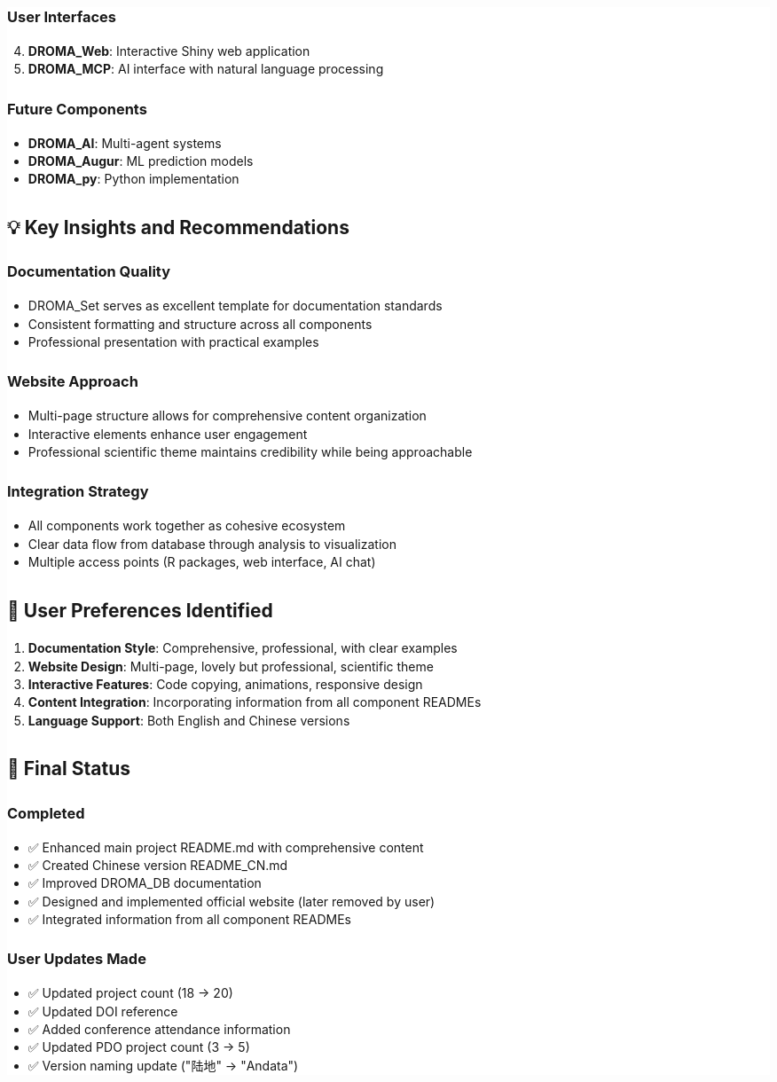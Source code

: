### **User Interfaces**
4. **DROMA_Web**: Interactive Shiny web application
5. **DROMA_MCP**: AI interface with natural language processing

### **Future Components**
- **DROMA_AI**: Multi-agent systems
- **DROMA_Augur**: ML prediction models
- **DROMA_py**: Python implementation

## 💡 Key Insights and Recommendations

### **Documentation Quality**
- DROMA_Set serves as excellent template for documentation standards
- Consistent formatting and structure across all components
- Professional presentation with practical examples

### **Website Approach**
- Multi-page structure allows for comprehensive content organization
- Interactive elements enhance user engagement
- Professional scientific theme maintains credibility while being approachable

### **Integration Strategy**
- All components work together as cohesive ecosystem
- Clear data flow from database through analysis to visualization
- Multiple access points (R packages, web interface, AI chat)

## 🔄 User Preferences Identified

1. **Documentation Style**: Comprehensive, professional, with clear examples
2. **Website Design**: Multi-page, lovely but professional, scientific theme
3. **Interactive Features**: Code copying, animations, responsive design
4. **Content Integration**: Incorporating information from all component READMEs
5. **Language Support**: Both English and Chinese versions

## 📝 Final Status

### **Completed**
- ✅ Enhanced main project README.md with comprehensive content
- ✅ Created Chinese version README_CN.md
- ✅ Improved DROMA_DB documentation
- ✅ Designed and implemented official website (later removed by user)
- ✅ Integrated information from all component READMEs

### **User Updates Made**
- ✅ Updated project count (18 → 20)
- ✅ Updated DOI reference
- ✅ Added conference attendance information
- ✅ Updated PDO project count (3 → 5)
- ✅ Version naming update ("陆地" → "Andata")
